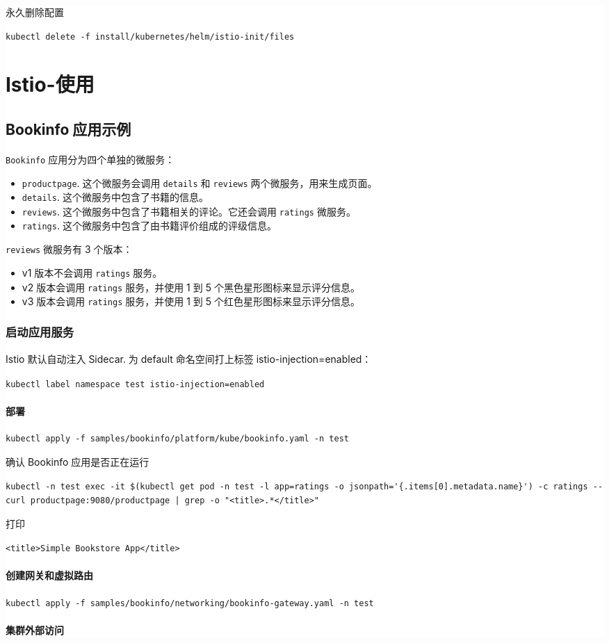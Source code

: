 永久删除配置

```
kubectl delete -f install/kubernetes/helm/istio-init/files
```



# Istio-使用

## Bookinfo 应用示例

`Bookinfo` 应用分为四个单独的微服务：

- `productpage`. 这个微服务会调用 `details` 和 `reviews` 两个微服务，用来生成页面。
- `details`. 这个微服务中包含了书籍的信息。
- `reviews`. 这个微服务中包含了书籍相关的评论。它还会调用 `ratings` 微服务。
- `ratings`. 这个微服务中包含了由书籍评价组成的评级信息。

`reviews` 微服务有 3 个版本：

- v1 版本不会调用 `ratings` 服务。
- v2 版本会调用 `ratings` 服务，并使用 1 到 5 个黑色星形图标来显示评分信息。
- v3 版本会调用 `ratings` 服务，并使用 1 到 5 个红色星形图标来显示评分信息。

### 启动应用服务

Istio 默认自动注入 Sidecar. 为 default 命名空间打上标签 istio-injection=enabled：

```
kubectl label namespace test istio-injection=enabled
```

#### 部署

```
kubectl apply -f samples/bookinfo/platform/kube/bookinfo.yaml -n test
```

确认 Bookinfo 应用是否正在运行

```
kubectl -n test exec -it $(kubectl get pod -n test -l app=ratings -o jsonpath='{.items[0].metadata.name}') -c ratings -- curl productpage:9080/productpage | grep -o "<title>.*</title>"
```

打印

```
<title>Simple Bookstore App</title>
```

#### 创建网关和虚拟路由

```
kubectl apply -f samples/bookinfo/networking/bookinfo-gateway.yaml -n test
```

#### 集群外部访问
